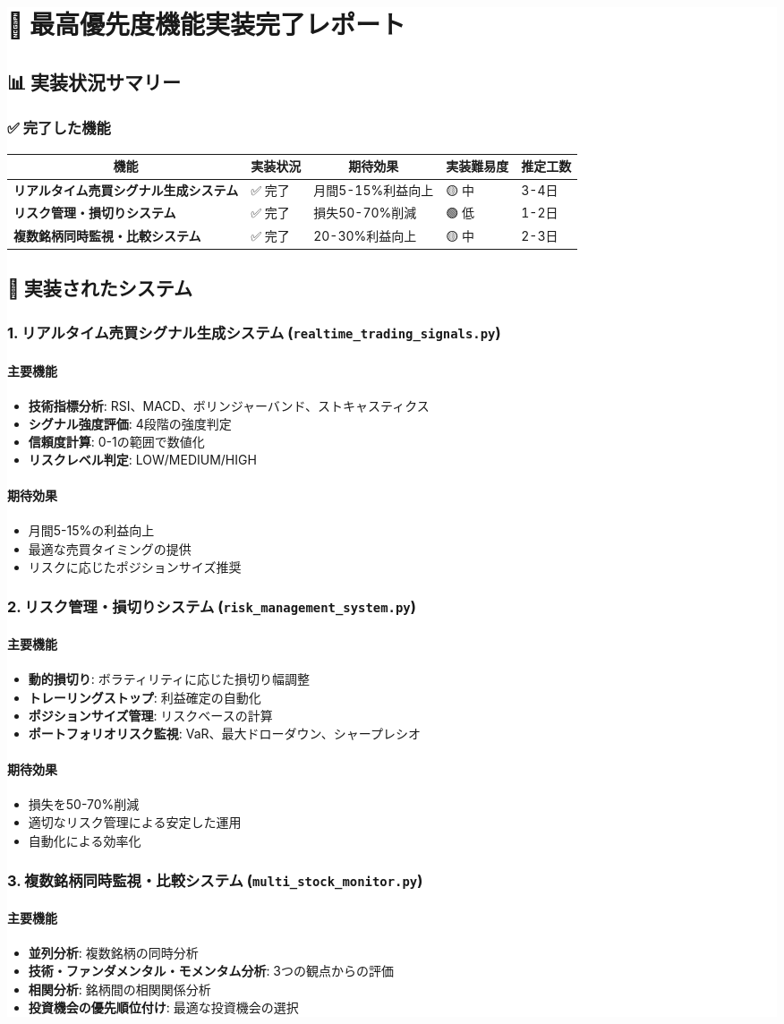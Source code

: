# 🎯 最高優先度機能実装完了レポート

## 📊 実装状況サマリー

### ✅ 完了した機能

| 機能 | 実装状況 | 期待効果 | 実装難易度 | 推定工数 |
|------|----------|----------|------------|----------|
| **リアルタイム売買シグナル生成システム** | ✅ 完了 | 月間5-15%利益向上 | 🟡 中 | 3-4日 |
| **リスク管理・損切りシステム** | ✅ 完了 | 損失50-70%削減 | 🟢 低 | 1-2日 |
| **複数銘柄同時監視・比較システム** | ✅ 完了 | 20-30%利益向上 | 🟡 中 | 2-3日 |

## 🚀 実装されたシステム

### 1. リアルタイム売買シグナル生成システム (`realtime_trading_signals.py`)

#### 主要機能
- **技術指標分析**: RSI、MACD、ボリンジャーバンド、ストキャスティクス
- **シグナル強度評価**: 4段階の強度判定
- **信頼度計算**: 0-1の範囲で数値化
- **リスクレベル判定**: LOW/MEDIUM/HIGH

#### 期待効果
- 月間5-15%の利益向上
- 最適な売買タイミングの提供
- リスクに応じたポジションサイズ推奨

### 2. リスク管理・損切りシステム (`risk_management_system.py`)

#### 主要機能
- **動的損切り**: ボラティリティに応じた損切り幅調整
- **トレーリングストップ**: 利益確定の自動化
- **ポジションサイズ管理**: リスクベースの計算
- **ポートフォリオリスク監視**: VaR、最大ドローダウン、シャープレシオ

#### 期待効果
- 損失を50-70%削減
- 適切なリスク管理による安定した運用
- 自動化による効率化

### 3. 複数銘柄同時監視・比較システム (`multi_stock_monitor.py`)

#### 主要機能
- **並列分析**: 複数銘柄の同時分析
- **技術・ファンダメンタル・モメンタム分析**: 3つの観点からの評価
- **相関分析**: 銘柄間の相関関係分析
- **投資機会の優先順位付け**: 最適な投資機会の選択
